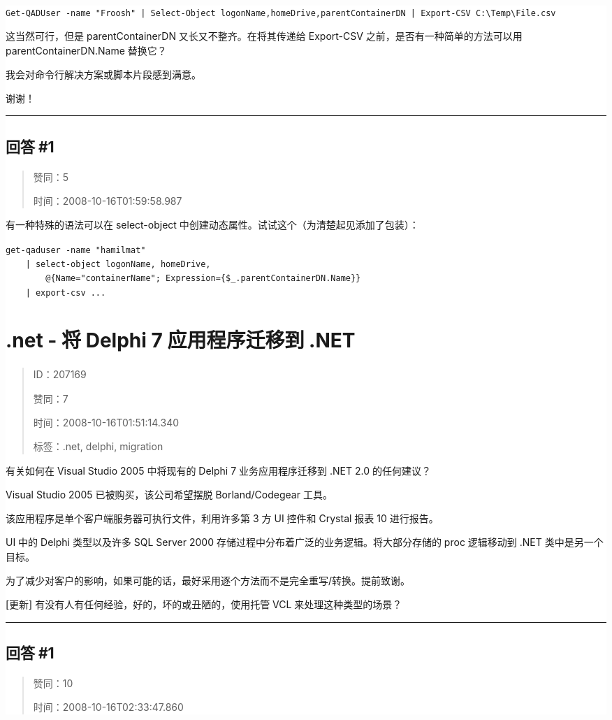 ```
Get-QADUser -name "Froosh" | Select-Object logonName,homeDrive,parentContainerDN | Export-CSV C:\Temp\File.csv 
```

这当然可行，但是 parentContainerDN 又长又不整齐。在将其传递给 Export-CSV 之前，是否有一种简单的方法可以用 parentContainerDN.Name 替换它？

我会对命令行解决方案或脚本片段感到满意。

谢谢！

* * *

## 回答 #1

> 赞同：5
> 
> 时间：2008-10-16T01:59:58.987

有一种特殊的语法可以在 select-object 中创建动态属性。试试这个（为清楚起见添加了包装）：

```
get-qaduser -name "hamilmat" 
    | select-object logonName, homeDrive, 
        @{Name="containerName"; Expression={$_.parentContainerDN.Name}} 
    | export-csv ... 
```

# .net - 将 Delphi 7 应用程序迁移到 .NET

> ID：207169
> 
> 赞同：7
> 
> 时间：2008-10-16T01:51:14.340
> 
> 标签：.net, delphi, migration

有关如何在 Visual Studio 2005 中将现有的 Delphi 7 业务应用程序迁移到 .NET 2.0 的任何建议？

Visual Studio 2005 已被购买，该公司希望摆脱 Borland/Codegear 工具。

该应用程序是单个客户端服务器可执行文件，利用许多第 3 方 UI 控件和 Crystal 报表 10 进行报告。

UI 中的 Delphi 类型以及许多 SQL Server 2000 存储过程中分布着广泛的业务逻辑。将大部分存储的 proc 逻辑移动到 .NET 类中是另一个目标。

为了减少对客户的影响，如果可能的话，最好采用逐个方法而不是完全重写/转换。提前致谢。

[更新] 有没有人有任何经验，好的，坏的或丑陋的，使用托管 VCL 来处理这种类型的场景？

* * *

## 回答 #1

> 赞同：10
> 
> 时间：2008-10-16T02:33:47.860
